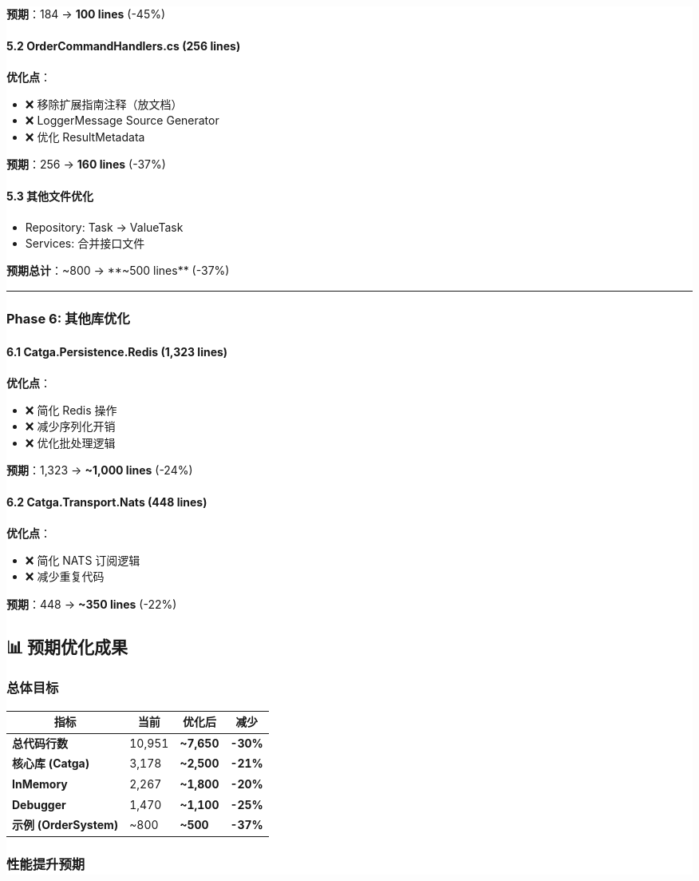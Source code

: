 **预期**：184 → **100 lines** (-45%)

#### 5.2 OrderCommandHandlers.cs (256 lines)
**优化点**：
- ❌ 移除扩展指南注释（放文档）
- ❌ LoggerMessage Source Generator
- ❌ 优化 ResultMetadata

**预期**：256 → **160 lines** (-37%)

#### 5.3 其他文件优化
- Repository: Task → ValueTask
- Services: 合并接口文件

**预期总计**：~800 → **~500 lines** (-37%)

---

### Phase 6: 其他库优化

#### 6.1 Catga.Persistence.Redis (1,323 lines)
**优化点**：
- ❌ 简化 Redis 操作
- ❌ 减少序列化开销
- ❌ 优化批处理逻辑

**预期**：1,323 → **~1,000 lines** (-24%)

#### 6.2 Catga.Transport.Nats (448 lines)
**优化点**：
- ❌ 简化 NATS 订阅逻辑
- ❌ 减少重复代码

**预期**：448 → **~350 lines** (-22%)

## 📊 预期优化成果

### 总体目标

| 指标 | 当前 | 优化后 | 减少 |
|------|------|--------|------|
| **总代码行数** | 10,951 | **~7,650** | **-30%** |
| **核心库 (Catga)** | 3,178 | **~2,500** | **-21%** |
| **InMemory** | 2,267 | **~1,800** | **-20%** |
| **Debugger** | 1,470 | **~1,100** | **-25%** |
| **示例 (OrderSystem)** | ~800 | **~500** | **-37%** |

### 性能提升预期
